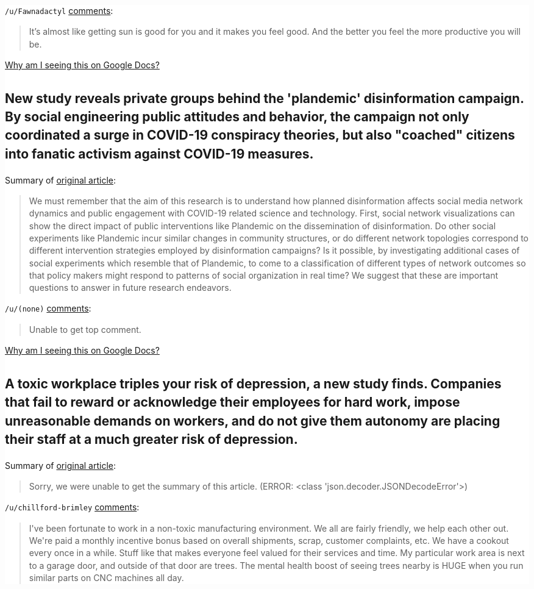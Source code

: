 `/u/Fawnadactyl` [comments](https://www.reddit.com/r/science/comments/outodw/a_window_seat_at_work_makes_you_more_productive/):

> It’s almost like getting sun is good for you and it makes you feel good. And the better you feel the more productive you will be.

[Why am I seeing this on Google Docs?](https://docs.google.com/document/d/1Dc6We63vOXIZsc0op-Bt4abqkYjXzOigalQqFxmvvbM/edit?usp=sharing)

## New study reveals private groups behind the 'plandemic' disinformation campaign. By social engineering public attitudes and behavior, the campaign not only coordinated a surge in COVID-19 conspiracy theories, but also "coached" citizens into fanatic activism against COVID-19 measures.

Summary of [original article](https://www.frontiersin.org/articles/10.3389/fpubh.2021.649930/full):

> We must remember that the aim of this research is to understand how planned disinformation affects social media network dynamics and public engagement with COVID-19 related science and technology. First, social network visualizations can show the direct impact of public interventions like Plandemic on the dissemination of disinformation. Do other social experiments like Plandemic incur similar changes in community structures, or do different network topologies correspond to different intervention strategies employed by disinformation campaigns? Is it possible, by investigating additional cases of social experiments which resemble that of Plandemic, to come to a classification of different types of network outcomes so that policy makers might respond to patterns of social organization in real time? We suggest that these are important questions to answer in future research endeavors.

`/u/(none)` [comments](https://www.reddit.com/r/science/comments/ov6b9p/new_study_reveals_private_groups_behind_the/):

> Unable to get top comment.

[Why am I seeing this on Google Docs?](https://docs.google.com/document/d/1Dc6We63vOXIZsc0op-Bt4abqkYjXzOigalQqFxmvvbM/edit?usp=sharing)

## A toxic workplace triples your risk of depression, a new study finds. Companies that fail to reward or acknowledge their employees for hard work, impose unreasonable demands on workers, and do not give them autonomy are placing their staff at a much greater risk of depression.

Summary of [original article](https://www.inc.com/jessica-stillman/a-toxic-workplace-triples-your-risk-of-depression-new-study-finds.html):

> Sorry, we were unable to get the summary of this article. (ERROR: <class 'json.decoder.JSONDecodeError'>)

`/u/chillford-brimley` [comments](https://www.reddit.com/r/science/comments/oujqvq/a_toxic_workplace_triples_your_risk_of_depression/):

> I've been fortunate to work in a non-toxic  manufacturing environment. We all are fairly friendly, we help each other out. We're paid a monthly incentive bonus based on overall shipments, scrap, customer complaints, etc. We have a cookout every once in a while. Stuff like that makes everyone feel valued for their services and time. My particular work area is next to a garage door, and outside of that door are trees. The mental health boost of seeing trees nearby is HUGE when you run similar parts on CNC machines all day.
